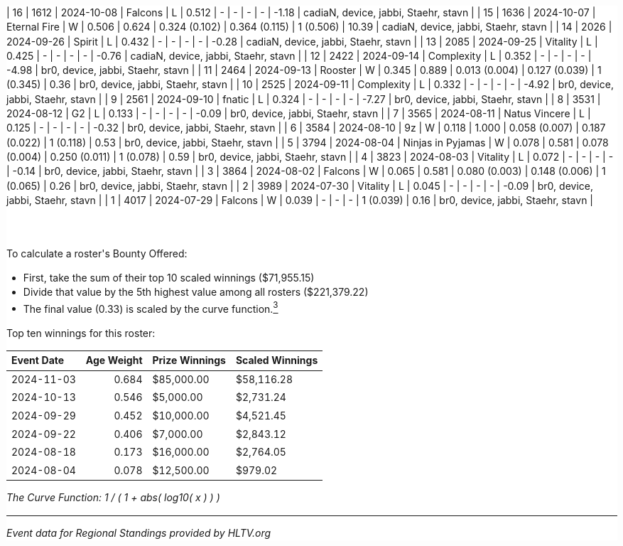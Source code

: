 |           16 |     1612 | 2024-10-08 | Falcons           | L   | 0.512      | -            | -                | -                | -         |    -1.18 | cadiaN, device, jabbi, Staehr, stavn |
|           15 |     1636 | 2024-10-07 | Eternal Fire      | W   | 0.506      | 0.624        | 0.324 (0.102)    | 0.364 (0.115)    | 1 (0.506) |    10.39 | cadiaN, device, jabbi, Staehr, stavn |
|           14 |     2026 | 2024-09-26 | Spirit            | L   | 0.432      | -            | -                | -                | -         |    -0.28 | cadiaN, device, jabbi, Staehr, stavn |
|           13 |     2085 | 2024-09-25 | Vitality          | L   | 0.425      | -            | -                | -                | -         |    -0.76 | cadiaN, device, jabbi, Staehr, stavn |
|           12 |     2422 | 2024-09-14 | Complexity        | L   | 0.352      | -            | -                | -                | -         |    -4.98 | br0, device, jabbi, Staehr, stavn    |
|           11 |     2464 | 2024-09-13 | Rooster           | W   | 0.345      | 0.889        | 0.013 (0.004)    | 0.127 (0.039)    | 1 (0.345) |     0.36 | br0, device, jabbi, Staehr, stavn    |
|           10 |     2525 | 2024-09-11 | Complexity        | L   | 0.332      | -            | -                | -                | -         |    -4.92 | br0, device, jabbi, Staehr, stavn    |
|            9 |     2561 | 2024-09-10 | fnatic            | L   | 0.324      | -            | -                | -                | -         |    -7.27 | br0, device, jabbi, Staehr, stavn    |
|            8 |     3531 | 2024-08-12 | G2                | L   | 0.133      | -            | -                | -                | -         |    -0.09 | br0, device, jabbi, Staehr, stavn    |
|            7 |     3565 | 2024-08-11 | Natus Vincere     | L   | 0.125      | -            | -                | -                | -         |    -0.32 | br0, device, jabbi, Staehr, stavn    |
|            6 |     3584 | 2024-08-10 | 9z                | W   | 0.118      | 1.000        | 0.058 (0.007)    | 0.187 (0.022)    | 1 (0.118) |     0.53 | br0, device, jabbi, Staehr, stavn    |
|            5 |     3794 | 2024-08-04 | Ninjas in Pyjamas | W   | 0.078      | 0.581        | 0.078 (0.004)    | 0.250 (0.011)    | 1 (0.078) |     0.59 | br0, device, jabbi, Staehr, stavn    |
|            4 |     3823 | 2024-08-03 | Vitality          | L   | 0.072      | -            | -                | -                | -         |    -0.14 | br0, device, jabbi, Staehr, stavn    |
|            3 |     3864 | 2024-08-02 | Falcons           | W   | 0.065      | 0.581        | 0.080 (0.003)    | 0.148 (0.006)    | 1 (0.065) |     0.26 | br0, device, jabbi, Staehr, stavn    |
|            2 |     3989 | 2024-07-30 | Vitality          | L   | 0.045      | -            | -                | -                | -         |    -0.09 | br0, device, jabbi, Staehr, stavn    |
|            1 |     4017 | 2024-07-29 | Falcons           | W   | 0.039      | -            | -                | -                | 1 (0.039) |     0.16 | br0, device, jabbi, Staehr, stavn    |

<br />
<span id="table2"></span><br />
To calculate a roster's Bounty Offered:<br />

- First, take the sum of their top 10 scaled winnings ($71,955.15)
- Divide that value by the 5th highest value among all rosters ($221,379.22)
- The final value (0.33) is scaled by the curve function.[<sup>3</sup>](#curveFunction)

Top ten winnings for this roster:<br />

| Event Date | Age Weight | Prize Winnings | Scaled Winnings |
| :- | -: | :- | :- |
| 2024-11-03 |      0.684 | $85,000.00     | $58,116.28      |
| 2024-10-13 |      0.546 | $5,000.00      | $2,731.24       |
| 2024-09-29 |      0.452 | $10,000.00     | $4,521.45       |
| 2024-09-22 |      0.406 | $7,000.00      | $2,843.12       |
| 2024-08-18 |      0.173 | $16,000.00     | $2,764.05       |
| 2024-08-04 |      0.078 | $12,500.00     | $979.02         |


<span id="curveFunction"></span>_The Curve Function: 1 / ( 1 + abs( log10( x ) ) )_<br />

---
_Event data for Regional Standings provided by HLTV.org_<br />
